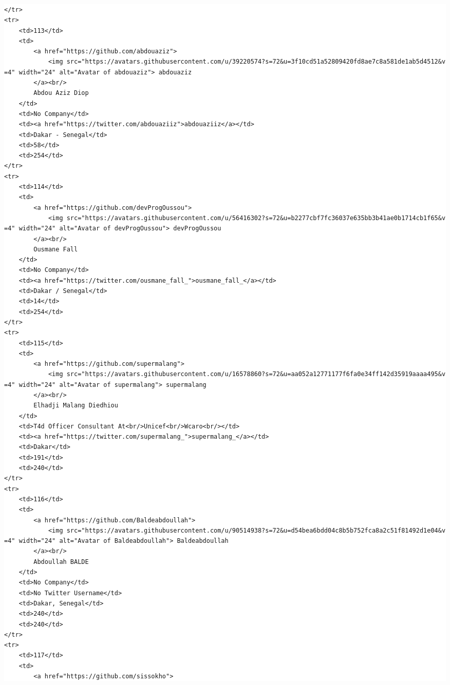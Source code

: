 	</tr>
	<tr>
		<td>113</td>
		<td>
			<a href="https://github.com/abdouaziz">
				<img src="https://avatars.githubusercontent.com/u/39220574?s=72&u=3f10cd51a52809420fd8ae7c8a581de1ab5d4512&v=4" width="24" alt="Avatar of abdouaziz"> abdouaziz
			</a><br/>
			Abdou Aziz Diop
		</td>
		<td>No Company</td>
		<td><a href="https://twitter.com/abdouaziiz">abdouaziiz</a></td>
		<td>Dakar - Senegal</td>
		<td>58</td>
		<td>254</td>
	</tr>
	<tr>
		<td>114</td>
		<td>
			<a href="https://github.com/devProgOussou">
				<img src="https://avatars.githubusercontent.com/u/56416302?s=72&u=b2277cbf7fc36037e635bb3b41ae0b1714cb1f65&v=4" width="24" alt="Avatar of devProgOussou"> devProgOussou
			</a><br/>
			Ousmane Fall
		</td>
		<td>No Company</td>
		<td><a href="https://twitter.com/ousmane_fall_">ousmane_fall_</a></td>
		<td>Dakar / Senegal</td>
		<td>14</td>
		<td>254</td>
	</tr>
	<tr>
		<td>115</td>
		<td>
			<a href="https://github.com/supermalang">
				<img src="https://avatars.githubusercontent.com/u/16578860?s=72&u=aa052a12771177f6fa0e34ff142d35919aaaa495&v=4" width="24" alt="Avatar of supermalang"> supermalang
			</a><br/>
			Elhadji Malang Diedhiou
		</td>
		<td>T4d Officer Consultant At<br/>Unicef<br/>Wcaro<br/></td>
		<td><a href="https://twitter.com/supermalang_">supermalang_</a></td>
		<td>Dakar</td>
		<td>191</td>
		<td>240</td>
	</tr>
	<tr>
		<td>116</td>
		<td>
			<a href="https://github.com/Baldeabdoullah">
				<img src="https://avatars.githubusercontent.com/u/90514938?s=72&u=d54bea6bdd04c8b5b752fca8a2c51f81492d1e04&v=4" width="24" alt="Avatar of Baldeabdoullah"> Baldeabdoullah
			</a><br/>
			Abdoullah BALDE
		</td>
		<td>No Company</td>
		<td>No Twitter Username</td>
		<td>Dakar, Senegal</td>
		<td>240</td>
		<td>240</td>
	</tr>
	<tr>
		<td>117</td>
		<td>
			<a href="https://github.com/sissokho">